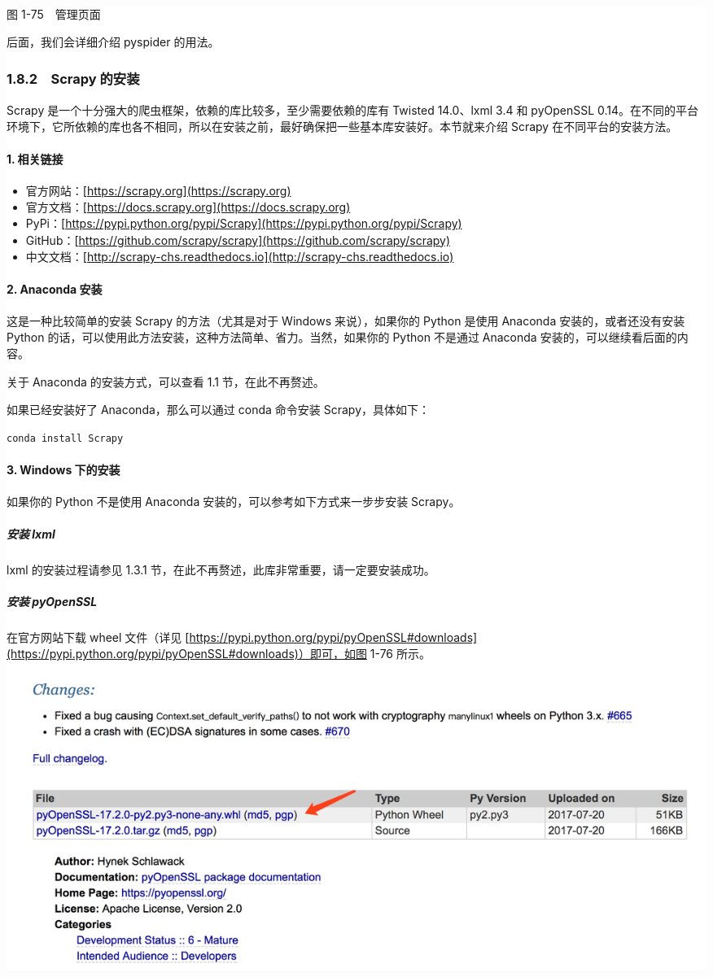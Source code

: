 图 1-75　管理页面

后面，我们会详细介绍 pyspider 的用法。

### 1.8.2　Scrapy 的安装

Scrapy 是一个十分强大的爬虫框架，依赖的库比较多，至少需要依赖的库有 Twisted 14.0、lxml 3.4 和 pyOpenSSL 0.14。在不同的平台环境下，它所依赖的库也各不相同，所以在安装之前，最好确保把一些基本库安装好。本节就来介绍 Scrapy 在不同平台的安装方法。

#### 1. 相关链接

* 官方网站：[https://scrapy.org](https://scrapy.org)
* 官方文档：[https://docs.scrapy.org](https://docs.scrapy.org)
* PyPi：[https://pypi.python.org/pypi/Scrapy](https://pypi.python.org/pypi/Scrapy)
* GitHub：[https://github.com/scrapy/scrapy](https://github.com/scrapy/scrapy)
* 中文文档：[http://scrapy-chs.readthedocs.io](http://scrapy-chs.readthedocs.io)

#### 2. Anaconda 安装

这是一种比较简单的安装 Scrapy 的方法（尤其是对于 Windows 来说），如果你的 Python 是使用 Anaconda 安装的，或者还没有安装 Python 的话，可以使用此方法安装，这种方法简单、省力。当然，如果你的 Python 不是通过 Anaconda 安装的，可以继续看后面的内容。

关于 Anaconda 的安装方式，可以查看 1.1 节，在此不再赘述。

如果已经安装好了 Anaconda，那么可以通过 conda  命令安装 Scrapy，具体如下：

```
conda install Scrapy
```

#### 3. Windows 下的安装

如果你的 Python 不是使用 Anaconda 安装的，可以参考如下方式来一步步安装 Scrapy。

##### 安装 lxml

lxml 的安装过程请参见 1.3.1 节，在此不再赘述，此库非常重要，请一定要安装成功。

##### 安装 pyOpenSSL

在官方网站下载 wheel 文件（详见 [https://pypi.python.org/pypi/pyOpenSSL#downloads](https://pypi.python.org/pypi/pyOpenSSL#downloads)）即可，如图 1-76 所示。

![](./assets/1-76.jpg)
